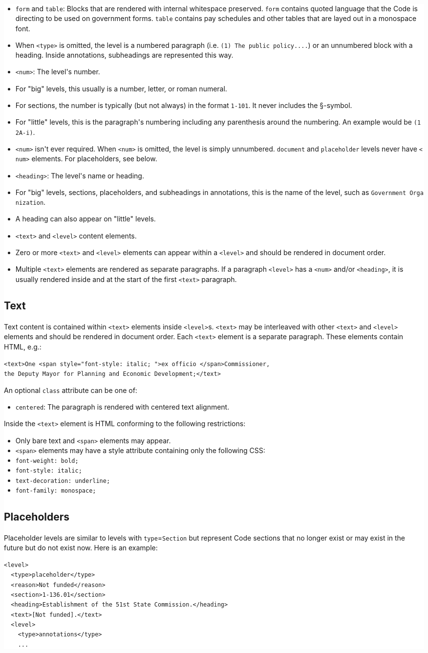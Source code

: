  * `form` and `table`: Blocks that are rendered with internal whitespace preserved. `form` contains quoted language that the Code is directing to be used on government forms. `table` contains pay schedules and other tables that are layed out in a monospace font.
 * When `<type>` is omitted, the level is a numbered paragraph (i.e. `(1) The public policy....`) or an unnumbered block with a heading. Inside annotations, subheadings are represented this way.

* `<num>`: The level's number. 
 * For "big" levels, this usually is a number, letter, or roman numeral.
 * For sections, the number is typically (but not always) in the format `1-101`. It never includes the §-symbol.
 * For "little" levels, this is the paragraph's numbering including any parenthesis around the numbering. An example would be `(12A-i)`.
 * `<num>` isn't ever required. When `<num>` is omitted, the level is simply unnumbered. `document` and `placeholder` levels never have `<num>` elements. For placeholders, see below.

* `<heading>`: The level's name or heading.
 * For "big" levels, sections, placeholders, and subheadings in annotations, this is the name of the level, such as `Government Organization`.
 * A heading can also appear on "little" levels.

* `<text>` and `<level>` content elements.
 * Zero or more `<text>` and `<level>` elements can appear within a `<level>` and should be rendered in document order.
 * Multiple `<text>` elements are rendered as separate paragraphs. If a paragraph `<level>` has a `<num>` and/or `<heading>`, it is usually rendered inside and at the start of the first `<text>` paragraph.

Text
----

Text content is contained within `<text>` elements inside `<level>`s. `<text>` may be interleaved with other `<text>` and `<level>` elements and should be rendered in document order. Each `<text>` element is a separate paragraph. These elements contain HTML, e.g.:

	<text>One <span style="font-style: italic; ">ex officio </span>Commissioner,
	the Deputy Mayor for Planning and Economic Development;</text>

An optional `class` attribute can be one of:

* `centered`: The paragraph is rendered with centered text alignment.

Inside the `<text>` element is HTML conforming to the following restrictions:

* Only bare text and `<span>` elements may appear.
* `<span>` elements may have a style attribute containing only the following CSS:
 * `font-weight: bold;`
 * `font-style: italic;`
 * `text-decoration: underline;`
 * `font-family: monospace;`

Placeholders
------------

Placeholder levels are similar to levels with `type`=`Section` but represent Code sections that no longer exist or may exist in the future but do not exist now. Here is an example:

	<level>
	  <type>placeholder</type>
	  <reason>Not funded</reason>
	  <section>1-136.01</section>
	  <heading>Establishment of the 51st State Commission.</heading>
	  <text>[Not funded].</text>
	  <level>
	    <type>annotations</type>
	    ...
